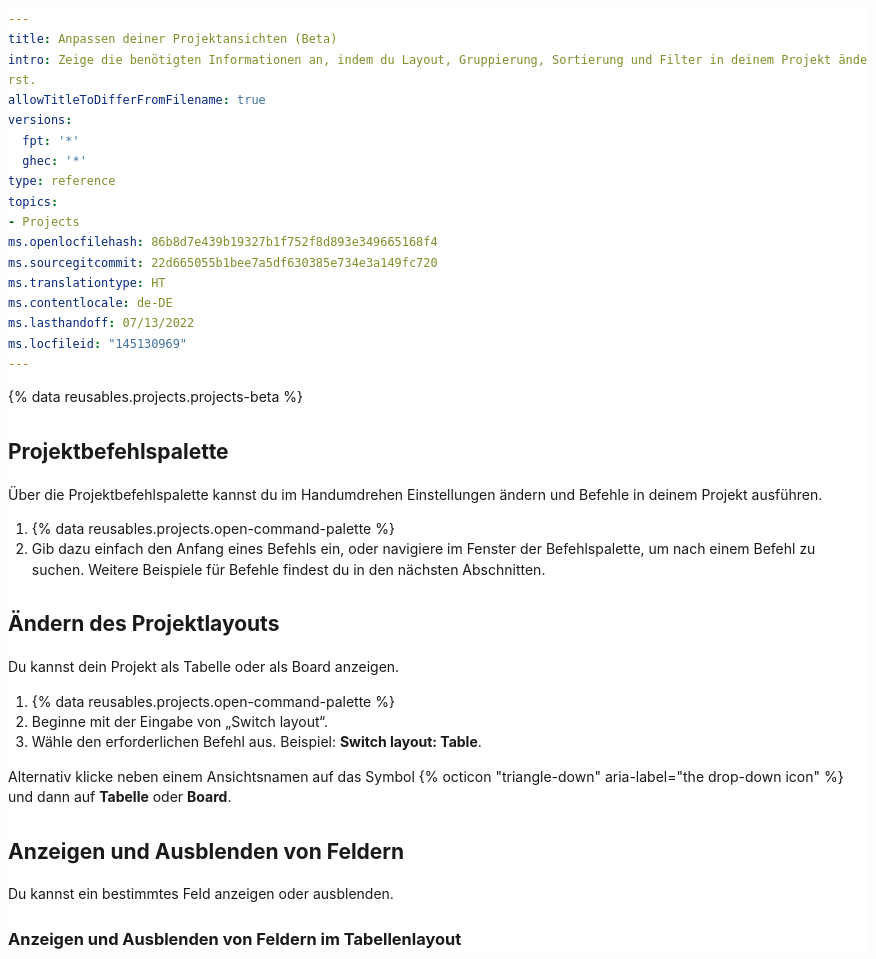 ```yaml
---
title: Anpassen deiner Projektansichten (Beta)
intro: Zeige die benötigten Informationen an, indem du Layout, Gruppierung, Sortierung und Filter in deinem Projekt änderst.
allowTitleToDifferFromFilename: true
versions:
  fpt: '*'
  ghec: '*'
type: reference
topics:
- Projects
ms.openlocfilehash: 86b8d7e439b19327b1f752f8d893e349665168f4
ms.sourcegitcommit: 22d665055b1bee7a5df630385e734e3a149fc720
ms.translationtype: HT
ms.contentlocale: de-DE
ms.lasthandoff: 07/13/2022
ms.locfileid: "145130969"
---
```

{% data reusables.projects.projects-beta %}

## <a name="project-command-palette"></a>Projektbefehlspalette

Über die Projektbefehlspalette kannst du im Handumdrehen Einstellungen ändern und Befehle in deinem Projekt ausführen.

1. {% data reusables.projects.open-command-palette %}
2. Gib dazu einfach den Anfang eines Befehls ein, oder navigiere im Fenster der Befehlspalette, um nach einem Befehl zu suchen. Weitere Beispiele für Befehle findest du in den nächsten Abschnitten.

## <a name="changing-the-project-layout"></a>Ändern des Projektlayouts

Du kannst dein Projekt als Tabelle oder als Board anzeigen.

1. {% data reusables.projects.open-command-palette %}
2. Beginne mit der Eingabe von „Switch layout“.
3. Wähle den erforderlichen Befehl aus. Beispiel: **Switch layout: Table**.

Alternativ klicke neben einem Ansichtsnamen auf das Symbol {% octicon "triangle-down" aria-label="the drop-down icon" %} und dann auf **Tabelle** oder **Board**.

## <a name="showing-and-hiding-fields"></a>Anzeigen und Ausblenden von Feldern

Du kannst ein bestimmtes Feld anzeigen oder ausblenden.

### <a name="showing-and-hiding-fields-in-table-layout"></a>Anzeigen und Ausblenden von Feldern im Tabellenlayout

